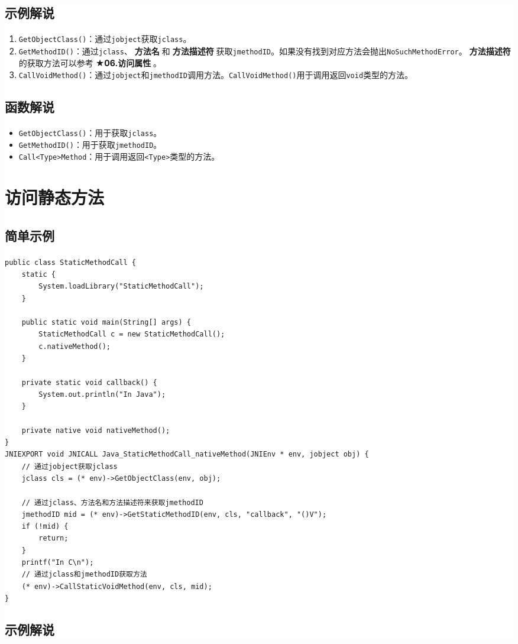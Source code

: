 ## 示例解说

1. `GetObjectClass()`：通过`jobject`获取`jclass`。
2. `GetMethodID()`：通过`jclass`、 **方法名** 和 **方法描述符** 获取`jmethodID`。如果没有找到对应方法会抛出`NoSuchMethodError`。 **方法描述符** 的获取方法可以参考 **★06.访问属性** 。
3. `CallVoidMethod()`：通过`jobject`和`jmethodID`调用方法。`CallVoidMethod()`用于调用返回`void`类型的方法。

## 函数解说

- `GetObjectClass()`：用于获取`jclass`。
- `GetMethodID()`：用于获取`jmethodID`。
- `Call<Type>Method`：用于调用返回`<Type>`类型的方法。

# 访问静态方法

## 简单示例

```
public class StaticMethodCall {
    static {
        System.loadLibrary("StaticMethodCall");
    }

    public static void main(String[] args) {
        StaticMethodCall c = new StaticMethodCall();
        c.nativeMethod();
    }

    private static void callback() {
        System.out.println("In Java");
    }

    private native void nativeMethod();
}
JNIEXPORT void JNICALL Java_StaticMethodCall_nativeMethod(JNIEnv * env, jobject obj) {
    // 通过jobject获取jclass
    jclass cls = (* env)->GetObjectClass(env, obj);

    // 通过jclass、方法名和方法描述符来获取jmethodID
    jmethodID mid = (* env)->GetStaticMethodID(env, cls, "callback", "()V");
    if (!mid) {
        return;
    }
    printf("In C\n");
    // 通过jclass和jmethodID获取方法
    (* env)->CallStaticVoidMethod(env, cls, mid);
}
```

## 示例解说
